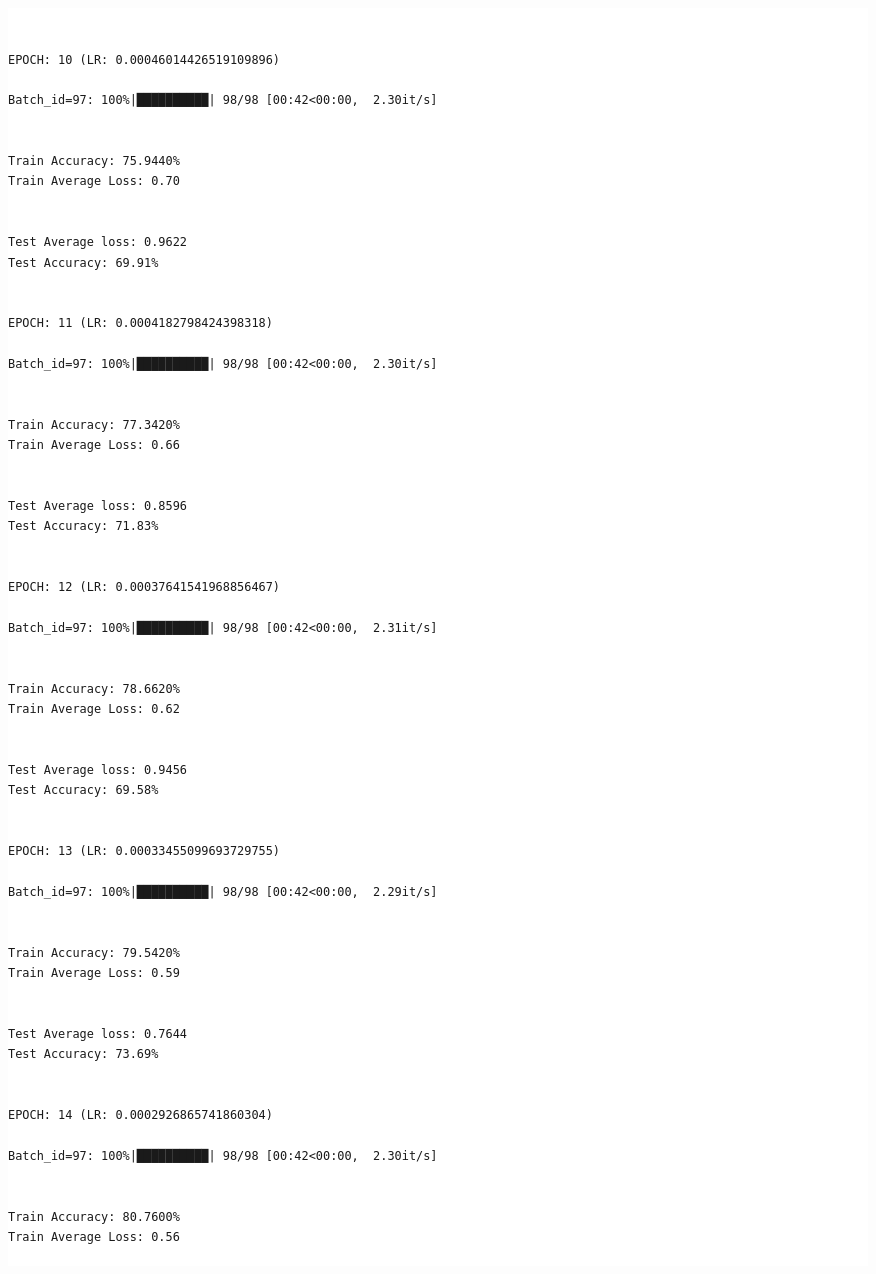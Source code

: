 ```


EPOCH: 10 (LR: 0.00046014426519109896)

Batch_id=97: 100%|██████████| 98/98 [00:42<00:00,  2.30it/s]


Train Accuracy: 75.9440%
Train Average Loss: 0.70


Test Average loss: 0.9622
Test Accuracy: 69.91%


EPOCH: 11 (LR: 0.0004182798424398318)

Batch_id=97: 100%|██████████| 98/98 [00:42<00:00,  2.30it/s]


Train Accuracy: 77.3420%
Train Average Loss: 0.66


Test Average loss: 0.8596
Test Accuracy: 71.83%


EPOCH: 12 (LR: 0.00037641541968856467)

Batch_id=97: 100%|██████████| 98/98 [00:42<00:00,  2.31it/s]


Train Accuracy: 78.6620%
Train Average Loss: 0.62


Test Average loss: 0.9456
Test Accuracy: 69.58%


EPOCH: 13 (LR: 0.00033455099693729755)

Batch_id=97: 100%|██████████| 98/98 [00:42<00:00,  2.29it/s]


Train Accuracy: 79.5420%
Train Average Loss: 0.59


Test Average loss: 0.7644
Test Accuracy: 73.69%


EPOCH: 14 (LR: 0.0002926865741860304)

Batch_id=97: 100%|██████████| 98/98 [00:42<00:00,  2.30it/s]


Train Accuracy: 80.7600%
Train Average Loss: 0.56


```